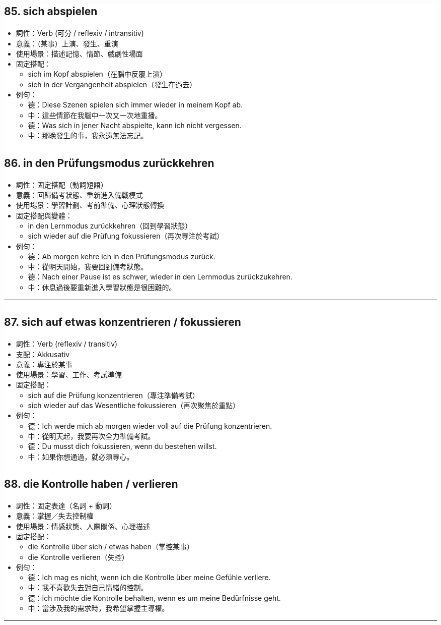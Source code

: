 
## 85. sich abspielen

- 詞性：Verb (可分 / reflexiv / intransitiv)
- 意義：（某事）上演、發生、重演
- 使用場景：描述記憶、情節、戲劇性場面
- 固定搭配：
  - sich im Kopf abspielen（在腦中反覆上演）
  - sich in der Vergangenheit abspielen（發生在過去）
- 例句：
  - 德：Diese Szenen spielen sich immer wieder in meinem Kopf ab.
  - 中：這些情節在我腦中一次又一次地重播。
  - 德：Was sich in jener Nacht abspielte, kann ich nicht vergessen.
  - 中：那晚發生的事，我永遠無法忘記。


## 86. in den Prüfungsmodus zurückkehren

- 詞性：固定搭配（動詞短語）
- 意義：回歸備考狀態、重新進入備戰模式
- 使用場景：學習計劃、考前準備、心理狀態轉換
- 固定搭配與變體：
  - in den Lernmodus zurückkehren（回到學習狀態）
  - sich wieder auf die Prüfung fokussieren（再次專注於考試）
- 例句：
  - 德：Ab morgen kehre ich in den Prüfungsmodus zurück.
  - 中：從明天開始，我要回到備考狀態。
  - 德：Nach einer Pause ist es schwer, wieder in den Lernmodus zurückzukehren.
  - 中：休息過後要重新進入學習狀態是很困難的。

---

## 87. sich auf etwas konzentrieren / fokussieren

- 詞性：Verb (reflexiv / transitiv)
- 支配：Akkusativ
- 意義：專注於某事
- 使用場景：學習、工作、考試準備
- 固定搭配：
  - sich auf die Prüfung konzentrieren（專注準備考試）
  - sich wieder auf das Wesentliche fokussieren（再次聚焦於重點）
- 例句：
  - 德：Ich werde mich ab morgen wieder voll auf die Prüfung konzentrieren.
  - 中：從明天起，我要再次全力準備考試。
  - 德：Du musst dich fokussieren, wenn du bestehen willst.
  - 中：如果你想通過，就必須專心。


## 88. die Kontrolle haben / verlieren

- 詞性：固定表達（名詞 + 動詞）
- 意義：掌握／失去控制權
- 使用場景：情感狀態、人際關係、心理描述
- 固定搭配：
  - die Kontrolle über sich / etwas haben（掌控某事）
  - die Kontrolle verlieren（失控）
- 例句：
  - 德：Ich mag es nicht, wenn ich die Kontrolle über meine Gefühle verliere.
  - 中：我不喜歡失去對自己情緒的控制。
  - 德：Ich möchte die Kontrolle behalten, wenn es um meine Bedürfnisse geht.
  - 中：當涉及我的需求時，我希望掌握主導權。

---